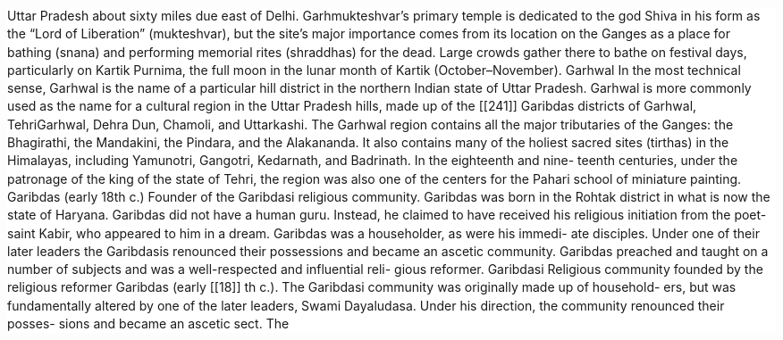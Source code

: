 Uttar Pradesh about sixty miles due
east of Delhi. Garhmukteshvar’s primary
temple is dedicated to the god Shiva in
his form as the “Lord of Liberation”
(mukteshvar), but the site’s major
importance comes from its location on
the Ganges as a place for bathing
(snana) and performing memorial rites
(shraddhas) for the dead. Large crowds
gather there to bathe on festival days,
particularly on Kartik Purnima, the full
moon in the lunar month of Kartik
(October–November).
Garhwal
In the most technical sense, Garhwal is
the name of a particular hill district in
the northern Indian state of Uttar
Pradesh. Garhwal is more commonly
used as the name for a cultural region in
the Uttar Pradesh hills, made up of the
[[241]]
Garibdas
districts of Garhwal, TehriGarhwal,
Dehra Dun, Chamoli, and Uttarkashi.
The Garhwal region contains all the
major tributaries of the Ganges: the
Bhagirathi, the Mandakini, the
Pindara, and the Alakananda. It also
contains many of the holiest sacred sites
(tirthas) in the Himalayas, including
Yamunotri, Gangotri, Kedarnath, and
Badrinath. In the eighteenth and nine-
teenth centuries, under the patronage of
the king of the state of Tehri, the region
was also one of the centers for the
Pahari school of miniature painting.
Garibdas
(early 18th c.) Founder of the Garibdasi
religious community. Garibdas was born
in the Rohtak district in what is now the
state of Haryana. Garibdas did not have
a human guru. Instead, he claimed to
have received his religious initiation
from the poet-saint Kabir, who
appeared to him in a dream. Garibdas
was a householder, as were his immedi-
ate disciples. Under one of their later
leaders the Garibdasis renounced their
possessions and became an ascetic
community. Garibdas preached and
taught on a number of subjects and was
a well-respected and influential reli-
gious reformer.
Garibdasi
Religious community founded by
the religious reformer Garibdas (early
[[18]]
th c.). The Garibdasi community
was originally made up of household-
ers, but was fundamentally altered by
one of the later leaders, Swami
Dayaludasa. Under his direction, the
community renounced their posses-
sions and became an ascetic sect. The